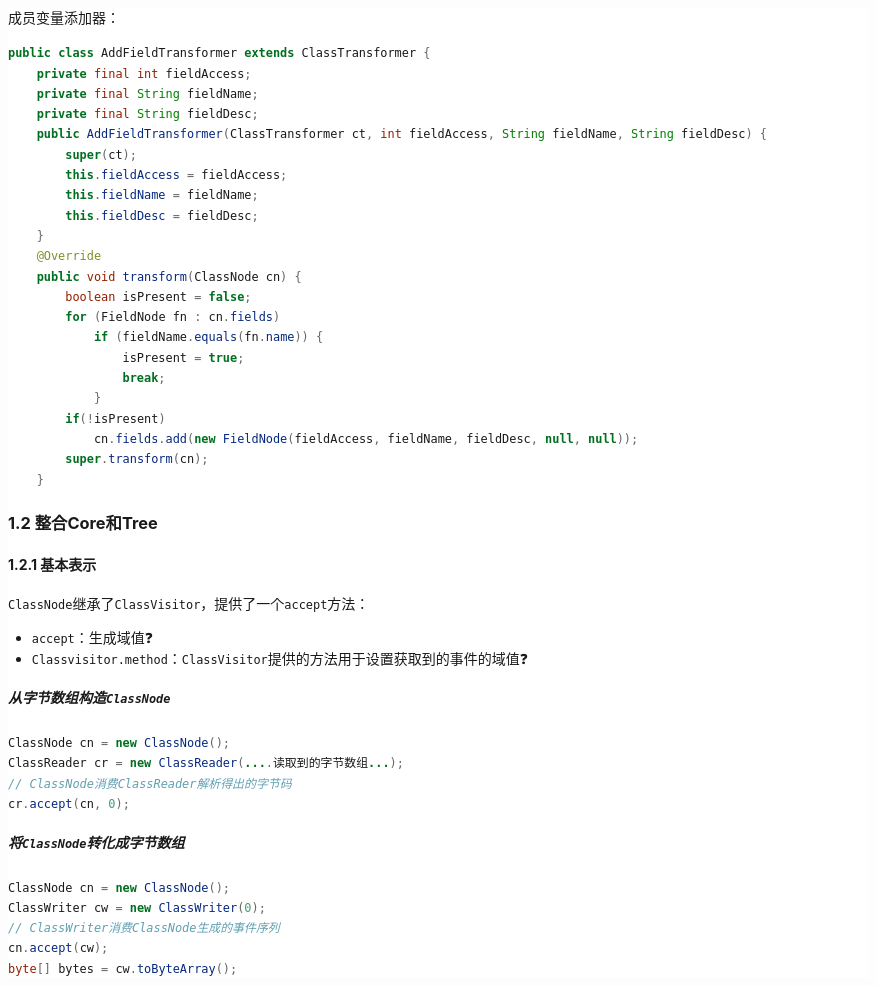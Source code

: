 成员变量添加器：

```java
public class AddFieldTransformer extends ClassTransformer {
    private final int fieldAccess;
    private final String fieldName;
    private final String fieldDesc;
    public AddFieldTransformer(ClassTransformer ct, int fieldAccess, String fieldName, String fieldDesc) {
        super(ct);
        this.fieldAccess = fieldAccess;
        this.fieldName = fieldName;
        this.fieldDesc = fieldDesc;
    }
    @Override
    public void transform(ClassNode cn) {
        boolean isPresent = false;
        for (FieldNode fn : cn.fields)
            if (fieldName.equals(fn.name)) {
                isPresent = true;
                break;
            }
        if(!isPresent)
            cn.fields.add(new FieldNode(fieldAccess, fieldName, fieldDesc, null, null));
        super.transform(cn);
    }
```

### 1.2 整合Core和Tree

#### 1.2.1  基本表示

`ClassNode`继承了`ClassVisitor`，提供了一个`accept`方法：

- `accept`：生成域值:question:
- `Classvisitor.method`：`ClassVisitor`提供的方法用于设置获取到的事件的域值:question:

##### 从字节数组构造`ClassNode`

```java
ClassNode cn = new ClassNode();
ClassReader cr = new ClassReader(....读取到的字节数组...);
// ClassNode消费ClassReader解析得出的字节码
cr.accept(cn, 0);
```

##### 将`ClassNode`转化成字节数组

```java
ClassNode cn = new ClassNode();
ClassWriter cw = new ClassWriter(0);
// ClassWriter消费ClassNode生成的事件序列
cn.accept(cw);
byte[] bytes = cw.toByteArray();
```

